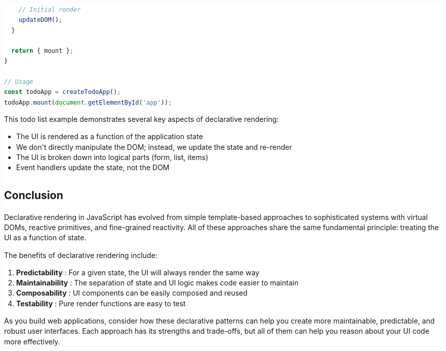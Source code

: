 ```javascript
    // Initial render
    updateDOM();
  }
  
  return { mount };
}

// Usage
const todoApp = createTodoApp();
todoApp.mount(document.getElementById('app'));
```

This todo list example demonstrates several key aspects of declarative rendering:

* The UI is rendered as a function of the application state
* We don't directly manipulate the DOM; instead, we update the state and re-render
* The UI is broken down into logical parts (form, list, items)
* Event handlers update the state, not the DOM

## Conclusion

Declarative rendering in JavaScript has evolved from simple template-based approaches to sophisticated systems with virtual DOMs, reactive primitives, and fine-grained reactivity. All of these approaches share the same fundamental principle: treating the UI as a function of state.

The benefits of declarative rendering include:

1. **Predictability** : For a given state, the UI will always render the same way
2. **Maintainability** : The separation of state and UI logic makes code easier to maintain
3. **Composability** : UI components can be easily composed and reused
4. **Testability** : Pure render functions are easy to test

As you build web applications, consider how these declarative patterns can help you create more maintainable, predictable, and robust user interfaces. Each approach has its strengths and trade-offs, but all of them can help you reason about your UI code more effectively.
